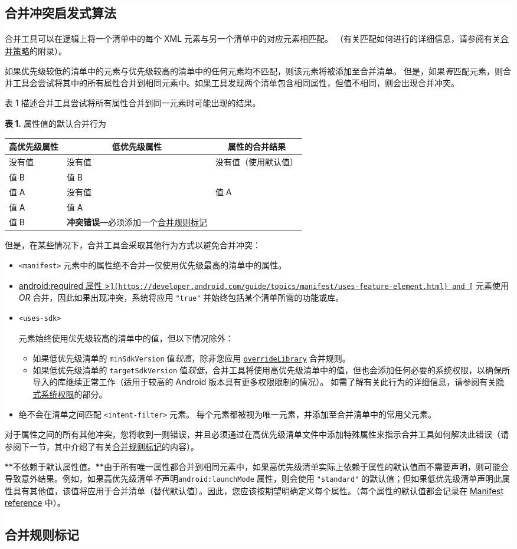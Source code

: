 ## 合并冲突启发式算法

合并工具可以在逻辑上将一个清单中的每个 XML 元素与另一个清单中的对应元素相匹配。 （有关匹配如何进行的详细信息，请参阅有关[合并策略](https://developer.android.com/studio/build/manifest-merge#appendix_merge_policies)的附录）。

如果优先级较低的清单中的元素与优先级较高的清单中的任何元素均不匹配，则该元素将被添加至合并清单。 但是，如果*有*匹配元素，则合并工具会尝试将其中的所有属性合并到相同元素中。如果工具发现两个清单包含相同属性，但值不相同，则会出现合并冲突。

表 1 描述合并工具尝试将所有属性合并到同一元素时可能出现的结果。

**表 1.** 属性值的默认合并行为

| 高优先级属性 | 低优先级属性                                                 | 属性的合并结果       |
| ------------ | ------------------------------------------------------------ | -------------------- |
| 没有值       | 没有值                                                       | 没有值（使用默认值） |
| 值 B         | 值 B                                                         |                      |
| 值 A         | 没有值                                                       | 值 A                 |
| 值 A         | 值 A                                                         |                      |
| 值 B         | **冲突错误**—必须添加一个[合并规则标记](https://developer.android.com/studio/build/manifest-merge#merge_rule_markers) |                      |

但是，在某些情况下，合并工具会采取其他行为方式以避免合并冲突：

- `<manifest>` 元素中的属性绝不合并—仅使用优先级最高的清单中的属性。

- [android:required 属性 >``](https://developer.android.com/guide/topics/manifest/uses-feature-element.html) and [``](https://developer.android.com/guide/topics/manifest/uses-library-element.html) 元素使用 *OR* 合并，因此如果出现冲突，系统将应用 `"true"` 并始终包括某个清单所需的功能或库。

- `<uses-sdk>`

   

  元素始终使用优先级较高的清单中的值，但以下情况除外：

  - 如果低优先级清单的 `minSdkVersion` 值*较高*，除非您应用 [`overrideLibrary`](https://developer.android.com/studio/build/manifest-merge#override_wzxhzdk35uses-sdk_for_imported_libraries) 合并规则。
  - 如果低优先级清单的 `targetSdkVersion` 值*较低*，合并工具将使用高优先级清单中的值，但也会添加任何必要的系统权限，以确保所导入的库继续正常工作（适用于较高的 Android 版本具有更多权限限制的情况）。 如需了解有关此行为的详细信息，请参阅有关[隐式系统权限](https://developer.android.com/studio/build/manifest-merge#implicit_system_permissions)的部分。

- 绝不会在清单之间匹配 `<intent-filter>` 元素。 每个元素都被视为唯一元素，并添加至合并清单中的常用父元素。

对于属性之间的所有其他冲突，您将收到一则错误，并且必须通过在高优先级清单文件中添加特殊属性来指示合并工具如何解决此错误（请参阅下一节，其中介绍了有关[合并规则标记](https://developer.android.com/studio/build/manifest-merge#merge_rule_markers)的内容）。

**不依赖于默认属性值。**由于所有唯一属性都合并到相同元素中，如果高优先级清单实际上依赖于属性的默认值而不需要声明，则可能会导致意外结果。例如，如果高优先级清单*不*声明`android:launchMode` 属性，则会使用 `"standard"` 的默认值；但如果低优先级清单声明此属性具有其他值，该值将应用于合并清单（替代默认值）。因此，您应该按期望明确定义每个属性。（每个属性的默认值都会记录在 [Manifest reference](https://developer.android.com/guide/topics/manifest/manifest-intro.html) 中）。



## 合并规则标记
